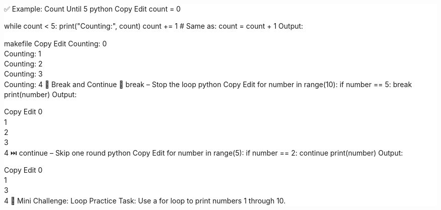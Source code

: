 ✅ Example: Count Until 5
python
Copy
Edit
count = 0

while count < 5:
    print("Counting:", count)
    count += 1  # Same as: count = count + 1
Output:

makefile
Copy
Edit
Counting: 0  
Counting: 1  
Counting: 2  
Counting: 3  
Counting: 4
🛑 Break and Continue
🧨 break – Stop the loop
python
Copy
Edit
for number in range(10):
    if number == 5:
        break
    print(number)
Output:

Copy
Edit
0  
1  
2  
3  
4
⏭️ continue – Skip one round
python
Copy
Edit
for number in range(5):
    if number == 2:
        continue
    print(number)
Output:

Copy
Edit
0  
1  
3  
4
🧩 Mini Challenge: Loop Practice
Task:
Use a for loop to print numbers 1 through 10.
